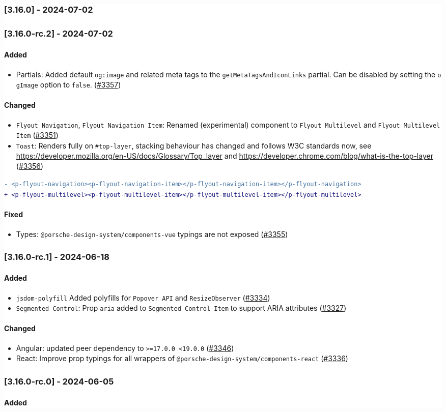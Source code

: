 ### [3.16.0] - 2024-07-02

### [3.16.0-rc.2] - 2024-07-02

#### Added

- Partials: Added default `og:image` and related meta tags to the `getMetaTagsAndIconLinks` partial. Can be disabled by
  setting the `ogImage` option to `false`.
  ([#3357](https://github.com/porsche-design-system/porsche-design-system/pull/3357))

#### Changed

- `Flyout Navigation`, `Flyout Navigation Item`: Renamed (experimental) component to `Flyout Multilevel` and
  `Flyout Multilevel Item` ([#3351](https://github.com/porsche-design-system/porsche-design-system/pull/3351))
- `Toast`: Renders fully on `#top-layer`, stacking behaviour has changed and follows W3C standards now, see
  https://developer.mozilla.org/en-US/docs/Glossary/Top_layer and
  https://developer.chrome.com/blog/what-is-the-top-layer
  ([#3356](https://github.com/porsche-design-system/porsche-design-system/pull/3356))

```diff
- <p-flyout-navigation><p-flyout-navigation-item></p-flyout-navigation-item></p-flyout-navigation>
+ <p-flyout-multilevel><p-flyout-multilevel-item></p-flyout-multilevel-item></p-flyout-multilevel>
```

#### Fixed

- Types: `@porsche-design-system/components-vue` typings are not exposed
  ([#3355](https://github.com/porsche-design-system/porsche-design-system/pull/3355))

### [3.16.0-rc.1] - 2024-06-18

#### Added

- `jsdom-polyfill` Added polyfills for `Popover API` and `ResizeObserver`
  ([#3334](https://github.com/porsche-design-system/porsche-design-system/pull/3334))
- `Segmented Control`: Prop `aria` added to `Segmented Control Item` to support ARIA attributes
  ([#3327](https://github.com/porsche-design-system/porsche-design-system/pull/3327))

#### Changed

- Angular: updated peer dependency to `>=17.0.0 <19.0.0`
  ([#3346](https://github.com/porsche-design-system/porsche-design-system/pull/3346))
- React: Improve prop typings for all wrappers of `@porsche-design-system/components-react`
  ([#3336](https://github.com/porsche-design-system/porsche-design-system/pull/3336))

### [3.16.0-rc.0] - 2024-06-05

#### Added

